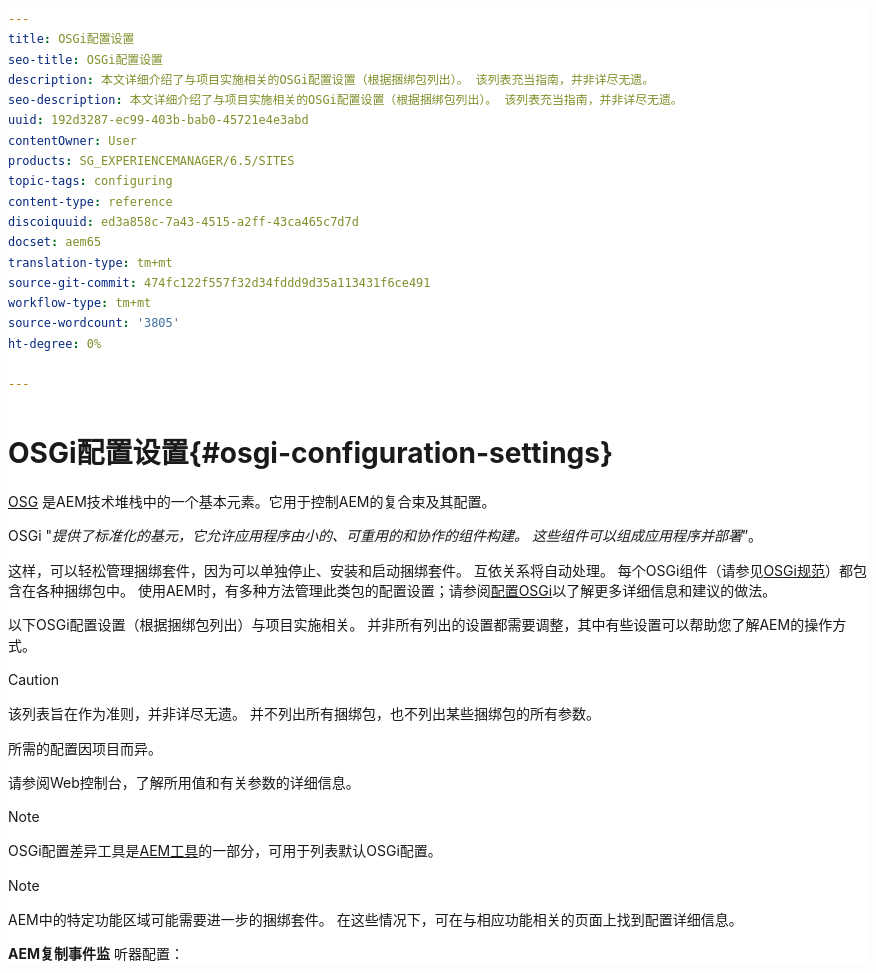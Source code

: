```yaml
---
title: OSGi配置设置
seo-title: OSGi配置设置
description: 本文详细介绍了与项目实施相关的OSGi配置设置（根据捆绑包列出）。 该列表充当指南，并非详尽无遗。
seo-description: 本文详细介绍了与项目实施相关的OSGi配置设置（根据捆绑包列出）。 该列表充当指南，并非详尽无遗。
uuid: 192d3287-ec99-403b-bab0-45721e4e3abd
contentOwner: User
products: SG_EXPERIENCEMANAGER/6.5/SITES
topic-tags: configuring
content-type: reference
discoiquuid: ed3a858c-7a43-4515-a2ff-43ca465c7d7d
docset: aem65
translation-type: tm+mt
source-git-commit: 474fc122f557f32d34fddd9d35a113431f6ce491
workflow-type: tm+mt
source-wordcount: '3805'
ht-degree: 0%

---
```



# OSGi配置设置{#osgi-configuration-settings}

[OSG](https://www.osgi.org/) 是AEM技术堆栈中的一个基本元素。它用于控制AEM的复合束及其配置。

OSGi &quot;*提供了标准化的基元，它允许应用程序由小的、可重用的和协作的组件构建。 这些组件可以组成应用程序并部署*”。

这样，可以轻松管理捆绑套件，因为可以单独停止、安装和启动捆绑套件。 互依关系将自动处理。 每个OSGi组件（请参见[OSGi规范](https://www.osgi.org/Specifications/HomePage)）都包含在各种捆绑包中。 使用AEM时，有多种方法管理此类包的配置设置；请参阅[配置OSGi](/help/sites-deploying/configuring-osgi.md)以了解更多详细信息和建议的做法。

以下OSGi配置设置（根据捆绑包列出）与项目实施相关。 并非所有列出的设置都需要调整，其中有些设置可以帮助您了解AEM的操作方式。

>[!CAUTION]
>
>该列表旨在作为准则，并非详尽无遗。 并不列出所有捆绑包，也不列出某些捆绑包的所有参数。
>
>所需的配置因项目而异。
>
>请参阅Web控制台，了解所用值和有关参数的详细信息。

>[!NOTE]
>
>OSGi配置差异工具是[AEM工具](https://helpx.adobe.com/experience-manager/kb/tools/aem-tools.html)的一部分，可用于列表默认OSGi配置。

>[!NOTE]
>
>AEM中的特定功能区域可能需要进一步的捆绑套件。 在这些情况下，可在与相应功能相关的页面上找到配置详细信息。

**AEM复制事件监** 听器配置：
